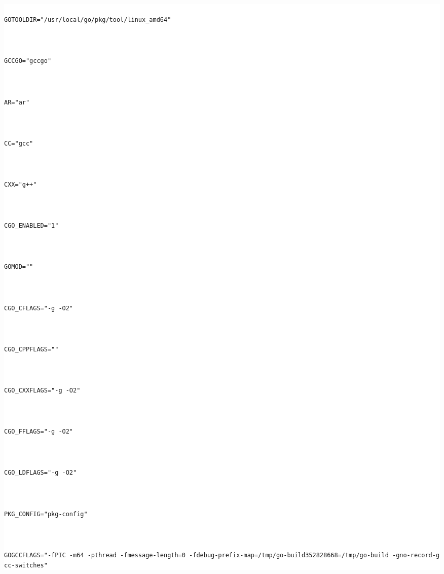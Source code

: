 ```

GOTOOLDIR="/usr/local/go/pkg/tool/linux_amd64"



GCCGO="gccgo"



AR="ar"



CC="gcc"



CXX="g++"



CGO_ENABLED="1"



GOMOD=""



CGO_CFLAGS="-g -O2"



CGO_CPPFLAGS=""



CGO_CXXFLAGS="-g -O2"



CGO_FFLAGS="-g -O2"



CGO_LDFLAGS="-g -O2"



PKG_CONFIG="pkg-config"



GOGCCFLAGS="-fPIC -m64 -pthread -fmessage-length=0 -fdebug-prefix-map=/tmp/go-build352828668=/tmp/go-build -gno-record-gcc-switches"

```
